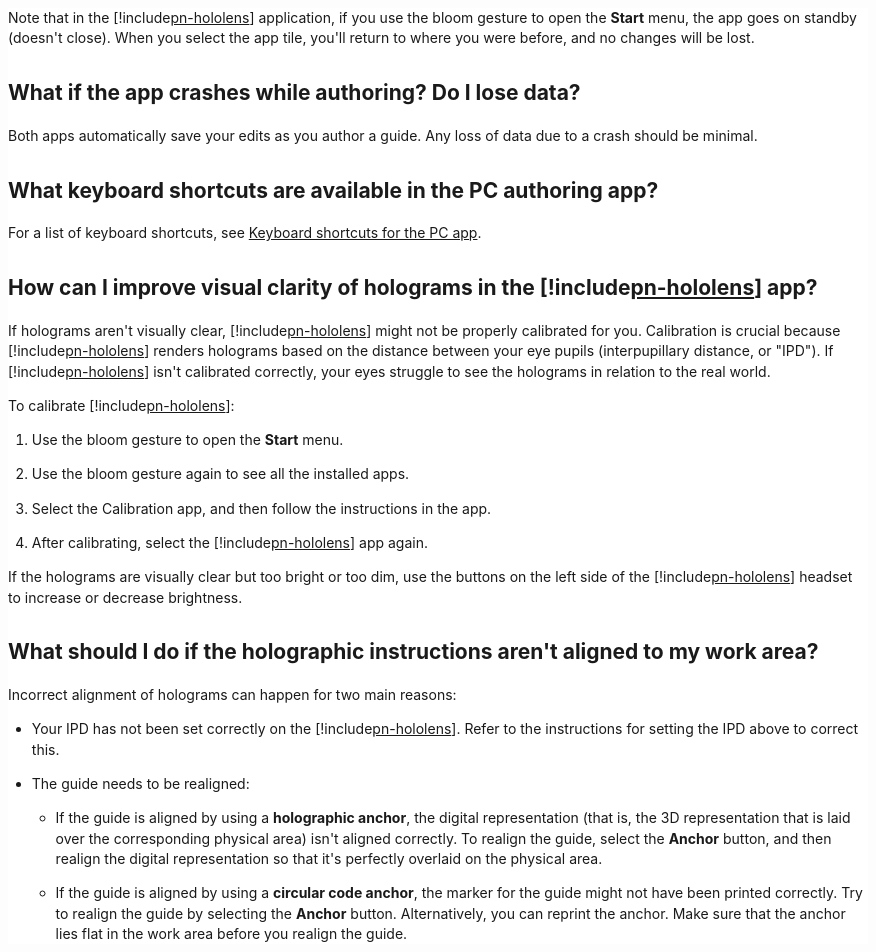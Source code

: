 Note that in the [!include[pn-hololens](../includes/pn-hololens.md)] application, if you use the bloom gesture to open the **Start** menu, the app goes on standby (doesn't close). When you select the app tile, you'll return to where you were before, and no changes will be lost.

## What if the app crashes while authoring? Do I lose data?
Both apps automatically save your edits as you author a guide. Any loss of data due to a crash should be minimal.

## What keyboard shortcuts are available in the PC authoring app?

For a list of keyboard shortcuts, see [Keyboard shortcuts for the PC app](keyboard-shortcuts-pc-app.md).

## How can I improve visual clarity of holograms in the [!include[pn-hololens](../includes/pn-hololens.md)] app?

If holograms aren't visually clear, [!include[pn-hololens](../includes/pn-hololens.md)] might not be properly calibrated for you. Calibration is crucial because [!include[pn-hololens](../includes/pn-hololens.md)] renders holograms based on the distance between your eye pupils (interpupillary distance, or "IPD"). If [!include[pn-hololens](../includes/pn-hololens.md)] isn't calibrated correctly, your eyes struggle to see the holograms in relation to the real world. 

To calibrate [!include[pn-hololens](../includes/pn-hololens.md)]:

1. Use the bloom gesture to open the **Start** menu.

2. Use the bloom gesture again to see all the installed apps. 

3. Select the Calibration app, and then follow the instructions in the app. 

4. After calibrating, select the [!include[pn-hololens](../includes/pn-hololens.md)] app again.

If the holograms are visually clear but too bright or too dim, use the buttons on the left side of the [!include[pn-hololens](../includes/pn-hololens.md)] headset to increase or decrease brightness.

## What should I do if the holographic instructions aren't aligned to my work area?

Incorrect alignment of holograms can happen for two main reasons:

- Your IPD has not been set correctly on the [!include[pn-hololens](../includes/pn-hololens.md)]. Refer to the instructions for setting the IPD above to correct this.

- The guide needs to be realigned:

    - If the guide is aligned by using a **holographic anchor**, the digital representation (that is, the 3D representation that is laid over the corresponding physical area) isn't aligned correctly. To realign the guide, select the **Anchor** button, and then realign the digital representation so that it's perfectly overlaid on the physical area. 

    - If the guide is aligned by using a **circular code anchor**, the marker for the guide might not have been printed correctly. Try to realign the guide by selecting the **Anchor** button. Alternatively, you can reprint the anchor. Make sure that the anchor lies flat in the work area before you realign the guide.
